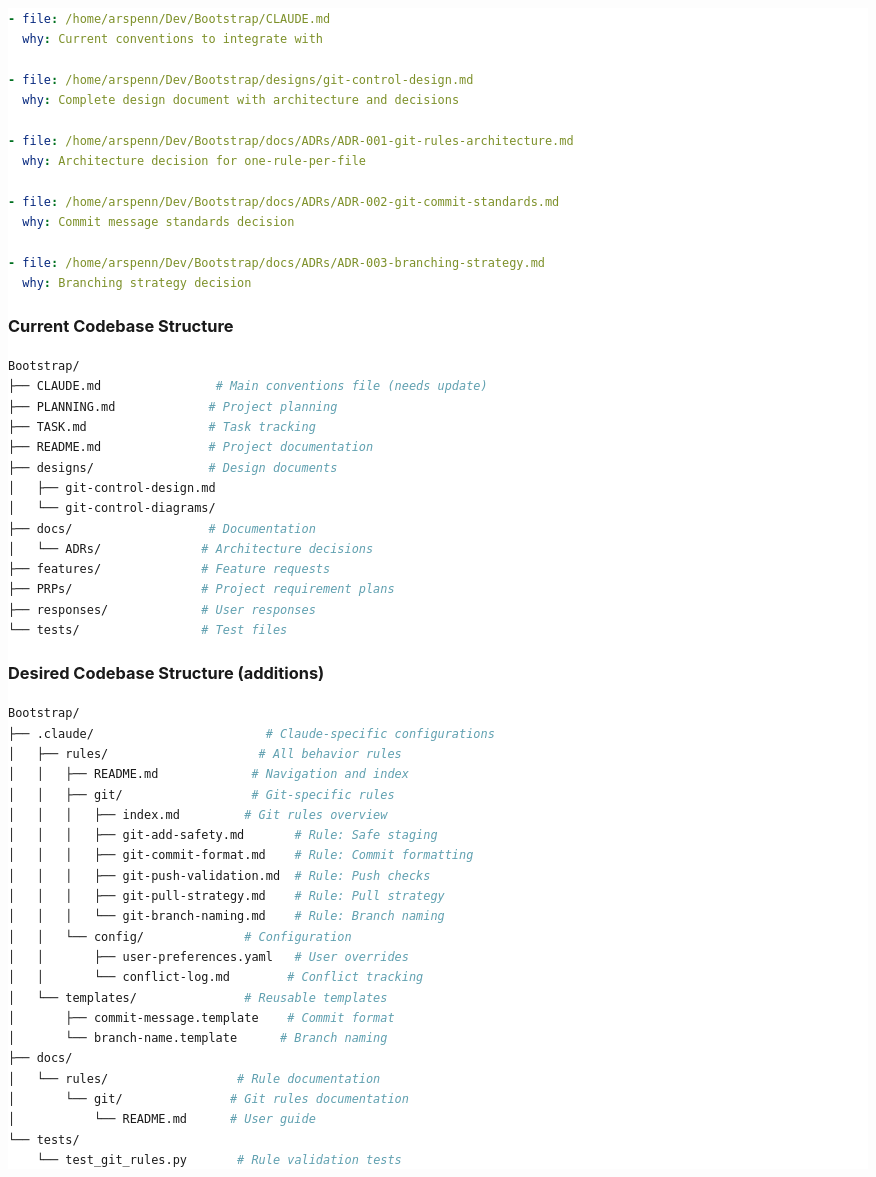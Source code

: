 ```yaml
- file: /home/arspenn/Dev/Bootstrap/CLAUDE.md
  why: Current conventions to integrate with
  
- file: /home/arspenn/Dev/Bootstrap/designs/git-control-design.md
  why: Complete design document with architecture and decisions

- file: /home/arspenn/Dev/Bootstrap/docs/ADRs/ADR-001-git-rules-architecture.md
  why: Architecture decision for one-rule-per-file

- file: /home/arspenn/Dev/Bootstrap/docs/ADRs/ADR-002-git-commit-standards.md
  why: Commit message standards decision

- file: /home/arspenn/Dev/Bootstrap/docs/ADRs/ADR-003-branching-strategy.md
  why: Branching strategy decision
```

### Current Codebase Structure
```bash
Bootstrap/
├── CLAUDE.md                # Main conventions file (needs update)
├── PLANNING.md             # Project planning
├── TASK.md                 # Task tracking
├── README.md               # Project documentation
├── designs/                # Design documents
│   ├── git-control-design.md
│   └── git-control-diagrams/
├── docs/                   # Documentation
│   └── ADRs/              # Architecture decisions
├── features/              # Feature requests
├── PRPs/                  # Project requirement plans
├── responses/             # User responses
└── tests/                 # Test files
```

### Desired Codebase Structure (additions)
```bash
Bootstrap/
├── .claude/                        # Claude-specific configurations
│   ├── rules/                     # All behavior rules
│   │   ├── README.md             # Navigation and index
│   │   ├── git/                  # Git-specific rules
│   │   │   ├── index.md         # Git rules overview
│   │   │   ├── git-add-safety.md       # Rule: Safe staging
│   │   │   ├── git-commit-format.md    # Rule: Commit formatting
│   │   │   ├── git-push-validation.md  # Rule: Push checks
│   │   │   ├── git-pull-strategy.md    # Rule: Pull strategy
│   │   │   └── git-branch-naming.md    # Rule: Branch naming
│   │   └── config/              # Configuration
│   │       ├── user-preferences.yaml   # User overrides
│   │       └── conflict-log.md        # Conflict tracking
│   └── templates/               # Reusable templates
│       ├── commit-message.template    # Commit format
│       └── branch-name.template      # Branch naming
├── docs/
│   └── rules/                  # Rule documentation
│       └── git/               # Git rules documentation
│           └── README.md      # User guide
└── tests/
    └── test_git_rules.py       # Rule validation tests
```
